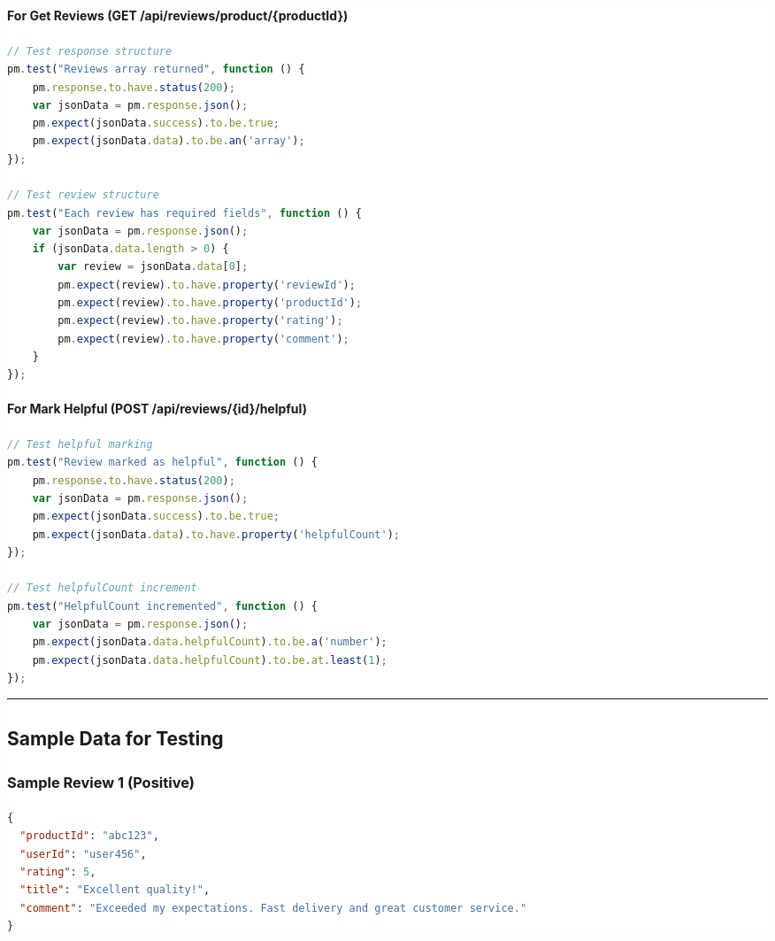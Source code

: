 #### For Get Reviews (GET /api/reviews/product/{productId})
```javascript
// Test response structure
pm.test("Reviews array returned", function () {
    pm.response.to.have.status(200);
    var jsonData = pm.response.json();
    pm.expect(jsonData.success).to.be.true;
    pm.expect(jsonData.data).to.be.an('array');
});

// Test review structure
pm.test("Each review has required fields", function () {
    var jsonData = pm.response.json();
    if (jsonData.data.length > 0) {
        var review = jsonData.data[0];
        pm.expect(review).to.have.property('reviewId');
        pm.expect(review).to.have.property('productId');
        pm.expect(review).to.have.property('rating');
        pm.expect(review).to.have.property('comment');
    }
});
```

#### For Mark Helpful (POST /api/reviews/{id}/helpful)
```javascript
// Test helpful marking
pm.test("Review marked as helpful", function () {
    pm.response.to.have.status(200);
    var jsonData = pm.response.json();
    pm.expect(jsonData.success).to.be.true;
    pm.expect(jsonData.data).to.have.property('helpfulCount');
});

// Test helpfulCount increment
pm.test("HelpfulCount incremented", function () {
    var jsonData = pm.response.json();
    pm.expect(jsonData.data.helpfulCount).to.be.a('number');
    pm.expect(jsonData.data.helpfulCount).to.be.at.least(1);
});
```

---

## Sample Data for Testing

### Sample Review 1 (Positive)
```json
{
  "productId": "abc123",
  "userId": "user456",
  "rating": 5,
  "title": "Excellent quality!",
  "comment": "Exceeded my expectations. Fast delivery and great customer service."
}
```

